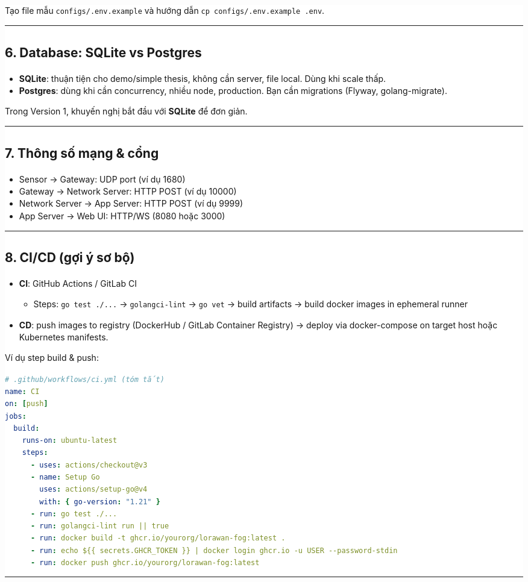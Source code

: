Tạo file mẫu `configs/.env.example` và hướng dẫn `cp configs/.env.example .env`.

---

## 6. Database: SQLite vs Postgres

- **SQLite**: thuận tiện cho demo/simple thesis, không cần server, file local. Dùng khi scale thấp.
- **Postgres**: dùng khi cần concurrency, nhiều node, production. Bạn cần migrations (Flyway, golang-migrate).

Trong Version 1, khuyến nghị bắt đầu với **SQLite** để đơn giản.

---

## 7. Thông số mạng & cổng

- Sensor -> Gateway: UDP port (ví dụ 1680)
- Gateway -> Network Server: HTTP POST (ví dụ 10000)
- Network Server -> App Server: HTTP POST (ví dụ 9999)
- App Server -> Web UI: HTTP/WS (8080 hoặc 3000)

---

## 8. CI/CD (gợi ý sơ bộ)

- **CI**: GitHub Actions / GitLab CI
  - Steps: `go test ./...` → `golangci-lint` → `go vet` → build artifacts → build docker images in ephemeral runner

- **CD**: push images to registry (DockerHub / GitLab Container Registry) -> deploy via docker-compose on target host hoặc Kubernetes manifests.

Ví dụ step build & push:

```yaml
# .github/workflows/ci.yml (tóm tắt)
name: CI
on: [push]
jobs:
  build:
    runs-on: ubuntu-latest
    steps:
      - uses: actions/checkout@v3
      - name: Setup Go
        uses: actions/setup-go@v4
        with: { go-version: "1.21" }
      - run: go test ./...
      - run: golangci-lint run || true
      - run: docker build -t ghcr.io/yourorg/lorawan-fog:latest .
      - run: echo ${{ secrets.GHCR_TOKEN }} | docker login ghcr.io -u USER --password-stdin
      - run: docker push ghcr.io/yourorg/lorawan-fog:latest
```

---
